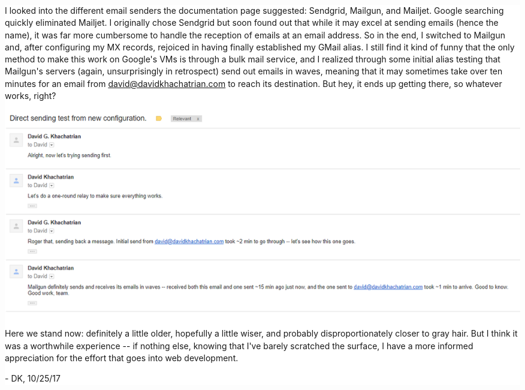 I looked into the different email senders the documentation page suggested: Sendgrid, Mailgun, and Mailjet. Google searching quickly eliminated Mailjet. I originally chose Sendgrid but soon found out that while it may excel at sending emails (hence the name), it was far more cumbersome to handle the reception of emails at an email address. So in the end, I switched to Mailgun and, after configuring my MX records, rejoiced in having finally established my GMail alias. I still find it kind of funny that the only method to make this work on Google's VMs is through a bulk mail service, and I realized through some initial alias testing that Mailgun's servers (again, unsurprisingly in retrospect) send out emails in waves, meaning that it may sometimes take over ten minutes for an email from [david@davidkhachatrian.com](mailto:david@davidkhachatrian.com) to reach its destination. But hey, it ends up getting there, so whatever works, right?

![Talking with myself](talking_with_myself.png "An exciting conversation with myself.")


Here we stand now: definitely a little older, hopefully a little wiser, and probably disproportionately closer to gray hair. But I think it was a worthwhile experience -- if nothing else, knowing that I've barely scratched the surface, I have a more informed appreciation for the effort that goes into web development.


\- DK, 10/25/17
